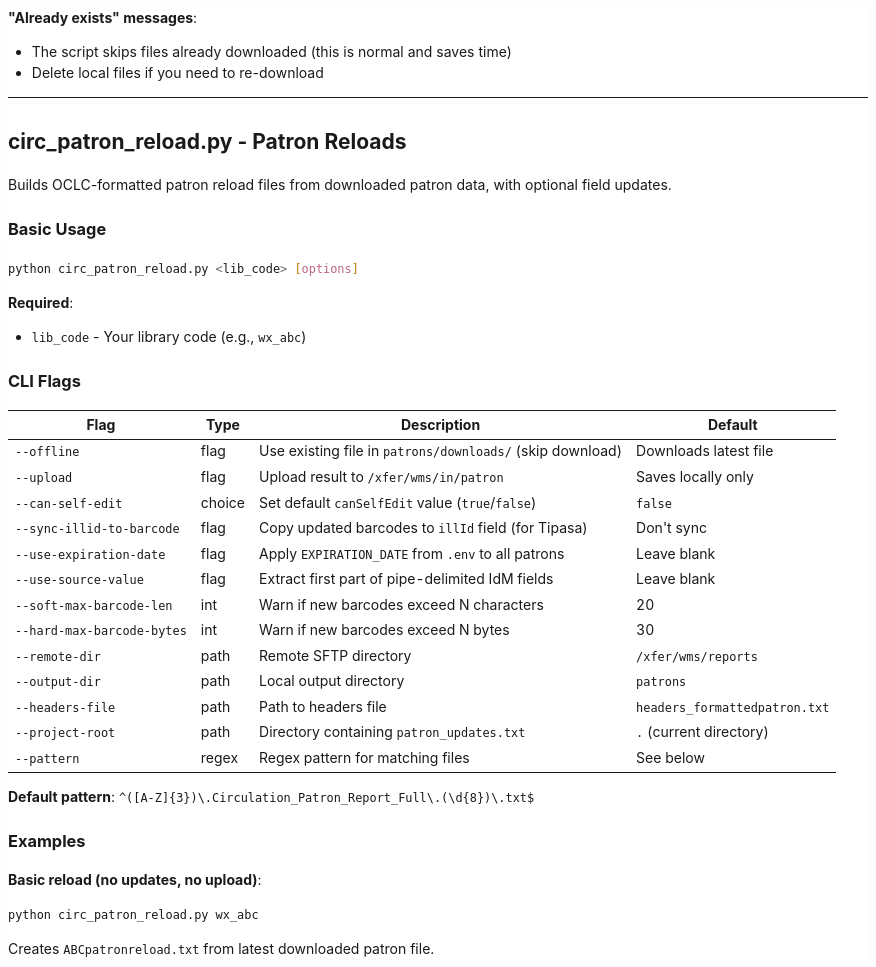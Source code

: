 **"Already exists" messages**:
- The script skips files already downloaded (this is normal and saves time)
- Delete local files if you need to re-download

---

## circ_patron_reload.py - Patron Reloads

Builds OCLC-formatted patron reload files from downloaded patron data, with optional field updates.

### Basic Usage

```bash
python circ_patron_reload.py <lib_code> [options]
```

**Required**:
- `lib_code` - Your library code (e.g., `wx_abc`)

### CLI Flags

| Flag | Type | Description | Default |
|------|------|-------------|---------|
| `--offline` | flag | Use existing file in `patrons/downloads/` (skip download) | Downloads latest file |
| `--upload` | flag | Upload result to `/xfer/wms/in/patron` | Saves locally only |
| `--can-self-edit` | choice | Set default `canSelfEdit` value (`true`/`false`) | `false` |
| `--sync-illid-to-barcode` | flag | Copy updated barcodes to `illId` field (for Tipasa) | Don't sync |
| `--use-expiration-date` | flag | Apply `EXPIRATION_DATE` from `.env` to all patrons | Leave blank |
| `--use-source-value` | flag | Extract first part of pipe-delimited IdM fields | Leave blank |
| `--soft-max-barcode-len` | int | Warn if new barcodes exceed N characters | 20 |
| `--hard-max-barcode-bytes` | int | Warn if new barcodes exceed N bytes | 30 |
| `--remote-dir` | path | Remote SFTP directory | `/xfer/wms/reports` |
| `--output-dir` | path | Local output directory | `patrons` |
| `--headers-file` | path | Path to headers file | `headers_formattedpatron.txt` |
| `--project-root` | path | Directory containing `patron_updates.txt` | `.` (current directory) |
| `--pattern` | regex | Regex pattern for matching files | See below |

**Default pattern**: `^([A-Z]{3})\.Circulation_Patron_Report_Full\.(\d{8})\.txt$`

### Examples

**Basic reload (no updates, no upload)**:
```bash
python circ_patron_reload.py wx_abc
```
Creates `ABCpatronreload.txt` from latest downloaded patron file.
